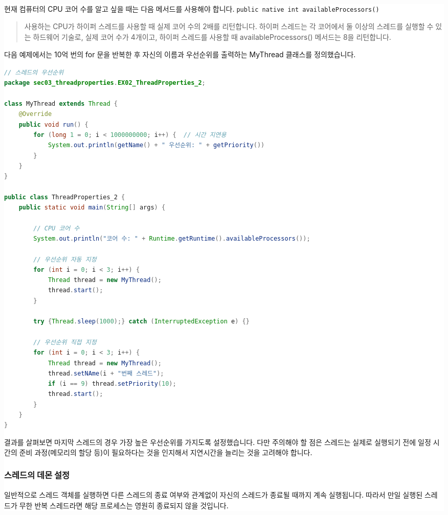 현재 컴퓨터의 CPU 코어 수를 알고 싶을 때는 다음 메서드를 사용해야 합니다.
`public native int availableProcessors()`

> 사용하는 CPU가 하이퍼 스레드를 사용할 때 실제 코어 수의 2배를 리턴합니다.
하이퍼 스레드는 각 코어에서 둘 이상의 스레드를 실행할 수 있는 하드웨어 기술로, 실제 코어 수가 4개이고, 하이퍼 스레드를 사용할 때 availableProcessors() 메서드는 8을 리턴합니다.


다음 예제에서는 10억 번의 for 문을 반복한 후 자신의 이름과 우선순위를 출력하는 MyThread 클래스를 정의했습니다.

```java
// 스레드의 우선순위
package sec03_threadproperties.EX02_ThreadProperties_2;

class MyThread extends Thread {
    @Override
    public void run() {
        for (long 1 = 0; i < 1000000000; i++) {  // 시간 지연용
            System.out.println(getName() + " 우선순위: " + getPriority())
        }
    }
}

public class ThreadProperties_2 {
    public static void main(String[] args) {

        // CPU 코어 수
        System.out.println("코어 수: " + Runtime.getRuntime().availableProcessors());

        // 우선순위 자동 지정
        for (int i = 0; i < 3; i++) {
            Thread thread = new MyThread();
            thread.start();
        }

        try {Thread.sleep(1000);} catch (InterruptedException e) {}

        // 우선순위 직접 지정
        for (int i = 0; i < 3; i++) {
            Thread thread = new MyThread();
            thread.setNAme(i + "번째 스레드");
            if (i == 9) thread.setPriority(10);
            thread.start();
        }
    }
}
```

결과를 살펴보면 마지막 스레드의 경우 가장 높은 우선순위를 가지도록 설정했습니다.
다만 주의해야 할 점은 스레드는 실제로 실행되기 전에 일정 시간의 준비 과정(메모리의 할당 등)이 필요하다는 것을 인지해서 지연시간을 늘리는 것을 고려해야 합니다.


### 스레드의 데몬 설정
일반적으로 스레드 객체를 실행하면 다른 스레드의 종료 여부와 관계없이 자신의 스레드가 종료될 때까지 계속 실행됩니다.
따라서 만일 실행된 스레드가 무한 반복 스레드라면 해당 프로세스는 영원히 종료되지 않을 것입니다.
